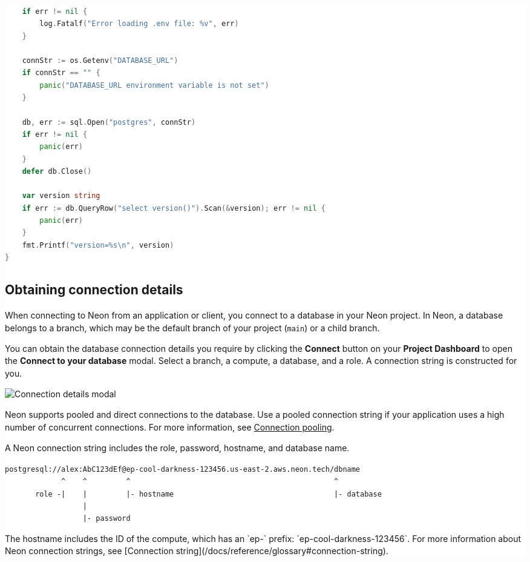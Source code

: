 ```go
    if err != nil {
        log.Fatalf("Error loading .env file: %v", err)
    }

    connStr := os.Getenv("DATABASE_URL")
    if connStr == "" {
        panic("DATABASE_URL environment variable is not set")
    }

    db, err := sql.Open("postgres", connStr)
    if err != nil {
        panic(err)
    }
    defer db.Close()

    var version string
    if err := db.QueryRow("select version()").Scan(&version); err != nil {
        panic(err)
    }
    fmt.Printf("version=%s\n", version)
}
```

</CodeTabs>

## Obtaining connection details

When connecting to Neon from an application or client, you connect to a database in your Neon project. In Neon, a database belongs to a branch, which may be the default branch of your project (`main`) or a child branch.

You can obtain the database connection details you require by clicking the **Connect** button on your **Project Dashboard** to open the **Connect to your database** modal. Select a branch, a compute, a database, and a role. A connection string is constructed for you.

![Connection details modal](/docs/connect/connection_details.png)

Neon supports pooled and direct connections to the database. Use a pooled connection string if your application uses a high number of concurrent connections. For more information, see [Connection pooling](/docs/connect/connection-pooling#connection-pooling).

A Neon connection string includes the role, password, hostname, and database name.

```text
postgresql://alex:AbC123dEf@ep-cool-darkness-123456.us-east-2.aws.neon.tech/dbname
             ^    ^         ^                                               ^
       role -|    |         |- hostname                                     |- database
                  |
                  |- password
```

<Admonition type="note">
The hostname includes the ID of the compute, which has an `ep-` prefix: `ep-cool-darkness-123456`. For more information about Neon connection strings, see [Connection string](/docs/reference/glossary#connection-string).
</Admonition>
